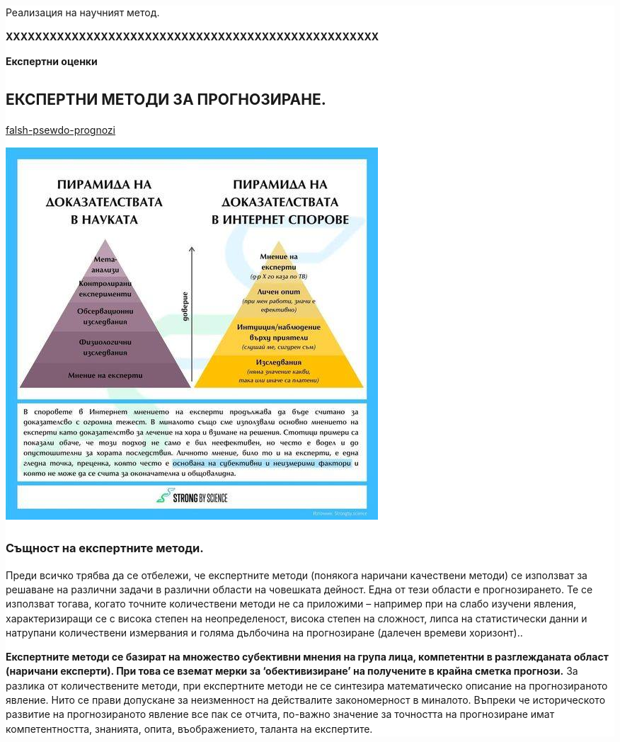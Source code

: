 Реализация на научният метод.

**ХХХХХХХХХХХХХХХХХХХХХХХХХХХХХХХХХХХХХХХХХХХХХХХХХХХ**

**Експертни оценки**

## ЕКСПЕРТНИ МЕТОДИ ЗА ПРОГНОЗИРАНЕ. 

[falsh-psewdo-prognozi](file:///F:\1-DISCIPLINI\MPU\1-lekcii\falsh-psewdo-prognozi.docx)

<img src="media/media/image14.jpeg" style="width:5.47847in;height:5.47847in" alt="May be an image of text that says &#39;пирамида на доказателствата в наүката пирамида на доказателствата в интернет спорове анализи мнение на експерти (op× казал 18) обсервационни личен onum aбomu, значки ефектийно) ம интуиция/ /наблюдение върху приятели (слушай свгурен съ) изследвания (няма HaVENDe antu, maka ራAህ споровете интернет мнението експерти продължава бъде считано за доказателсво огромна тежест. миналото също cMe използвали оснобно мнението експерти Kamo доказателстбо лечение хора взимане решения. cmomuuu puwepu показали обаче, този nogxog не само GUA неефективен, но често водел опустошителни xopama последствия. личното мнение, DUлO mo експерти, гледна точка, преценка, коrmо често основана субектибни неизмерими фактори KORMO може cчuma за оконачателна общовалидна. SCIENCE&#39;" />

### Същност на експертните методи. 

Преди всичко трябва да се отбележи, че експертните методи (понякога
наричани качествени методи) се използват за решаване на различни задачи
в различни области на човешката дейност. Една от тези области е
прогнозирането. Те се използват тогава, когато точните количествени
методи не са приложими – например при на слабо изучени явления,
характеризиращи се с висока степен на неопределеност, висока степен на
сложност, липса на статистически данни и натрупани количествени
измервания и голяма дълбочина на прогнозиране (далечен времеви
хоризонт)..

**Експертните методи се базират на множество субективни мнения на група
лица, компетентни в разглежданата област (наричани експерти). При това
се вземат мерки за ‘обективизиране’ на получените в крайна сметка
прогнози.** За разлика от количествените методи, при експертните методи
не се синтезира математическо описание на прогнозираното явление. Нито
се прави допускане за неизменност на действалите закономерност в
миналото. Въпреки че историческото развитие на прогнозираното явление
все пак се отчита, по-важно значение за точността на прогнозиране имат
компетентността, знанията, опита, въображението, таланта на експертите.
